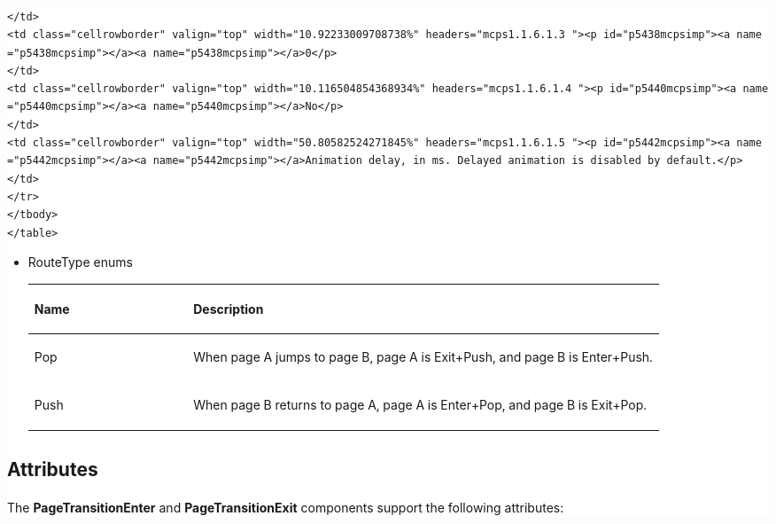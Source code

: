     </td>
    <td class="cellrowborder" valign="top" width="10.92233009708738%" headers="mcps1.1.6.1.3 "><p id="p5438mcpsimp"><a name="p5438mcpsimp"></a><a name="p5438mcpsimp"></a>0</p>
    </td>
    <td class="cellrowborder" valign="top" width="10.116504854368934%" headers="mcps1.1.6.1.4 "><p id="p5440mcpsimp"><a name="p5440mcpsimp"></a><a name="p5440mcpsimp"></a>No</p>
    </td>
    <td class="cellrowborder" valign="top" width="50.80582524271845%" headers="mcps1.1.6.1.5 "><p id="p5442mcpsimp"><a name="p5442mcpsimp"></a><a name="p5442mcpsimp"></a>Animation delay, in ms. Delayed animation is disabled by default.</p>
    </td>
    </tr>
    </tbody>
    </table>


-   <a name="li1364031695819"></a>RouteType enums

    <a name="table3452114216394"></a>
    <table><thead align="left"><tr id="row245219426397"><th class="cellrowborder" valign="top" width="25.2%" id="mcps1.1.3.1.1"><p id="p545244283914"><a name="p545244283914"></a><a name="p545244283914"></a>Name</p>
    </th>
    <th class="cellrowborder" valign="top" width="74.8%" id="mcps1.1.3.1.2"><p id="p2452114203917"><a name="p2452114203917"></a><a name="p2452114203917"></a>Description</p>
    </th>
    </tr>
    </thead>
    <tbody><tr id="row6452144218390"><td class="cellrowborder" valign="top" width="25.2%" headers="mcps1.1.3.1.1 "><p id="p34529427398"><a name="p34529427398"></a><a name="p34529427398"></a>Pop</p>
    </td>
    <td class="cellrowborder" valign="top" width="74.8%" headers="mcps1.1.3.1.2 "><p id="p1245211421393"><a name="p1245211421393"></a><a name="p1245211421393"></a>When page A jumps to page B, page A is Exit+Push, and page B is Enter+Push.</p>
    </td>
    </tr>
    <tr id="row12452184217398"><td class="cellrowborder" valign="top" width="25.2%" headers="mcps1.1.3.1.1 "><p id="p54523425398"><a name="p54523425398"></a><a name="p54523425398"></a>Push</p>
    </td>
    <td class="cellrowborder" valign="top" width="74.8%" headers="mcps1.1.3.1.2 "><p id="p745215426391"><a name="p745215426391"></a><a name="p745215426391"></a>When page B returns to page A, page A is Enter+Pop, and page B is Exit+Pop.</p>
    </td>
    </tr>
    </tbody>
    </table>


## Attributes<a name="section4182144743016"></a>

The  **PageTransitionEnter**  and  **PageTransitionExit**  components support the following attributes:

